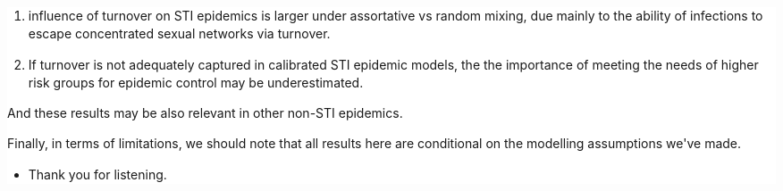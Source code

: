   1. influence of turnover on STI epidemics is larger under assortative vs random mixing, due mainly to the ability of infections to escape concentrated sexual networks via turnover.

  2. If turnover is not adequately captured in calibrated STI epidemic models, the the importance of meeting the needs of higher risk groups for epidemic control may be underestimated.

And these results may be also relevant in other non-STI epidemics.

Finally, in terms of limitations, we should note that all results here are conditional on the modelling assumptions we've made.

- Thank you for listening.


